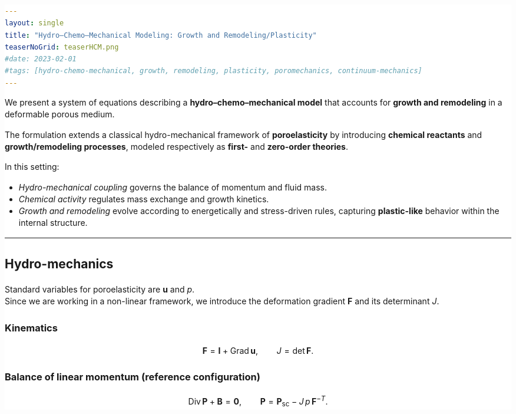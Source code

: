```yaml
---
layout: single
title: "Hydro–Chemo–Mechanical Modeling: Growth and Remodeling/Plasticity"
teaserNoGrid: teaserHCM.png
#date: 2023-02-01
#tags: [hydro-chemo-mechanical, growth, remodeling, plasticity, poromechanics, continuum-mechanics]
---
```



<script>
window.MathJax = {
  tex: {inlineMath: [['$', '$'], ['\\(', '\\)']]},
  svg: {fontCache: 'global'}
};
</script>
<script id="MathJax-script" async
  src="https://cdn.jsdelivr.net/npm/mathjax@3/es5/tex-mml-chtml.js">
</script>

We present a system of equations describing a **hydro–chemo–mechanical model** that accounts for **growth and remodeling** in a deformable porous medium.  

The formulation extends a classical hydro-mechanical framework of **poroelasticity** by introducing **chemical reactants** and **growth/remodeling processes**, modeled respectively as **first-** and **zero-order theories**.

In this setting:
- *Hydro-mechanical coupling* governs the balance of momentum and fluid mass.  
- *Chemical activity* regulates mass exchange and growth kinetics.  
- *Growth and remodeling* evolve according to energetically and stress-driven rules, capturing **plastic-like** behavior within the internal structure.

---

## Hydro-mechanics

Standard variables for poroelasticity are $\mathbf{u}$ and $p$.  
Since we are working in a non-linear framework, we introduce the deformation gradient $\mathbf{F}$ and its determinant $J$.

### Kinematics

$$
\mathbf{F} = \mathbf{I} + \mathrm{Grad}\,\mathbf{u}, 
\qquad 
J = \det \mathbf{F}.
$$

### Balance of linear momentum (reference configuration)

$$
\mathrm{Div}\,\mathbf{P} + \mathbf{B} = \mathbf{0}, 
\qquad 
\mathbf{P} = \mathbf{P}_{\mathrm{sc}} - J\,p\,\mathbf{F}^{-T}.
$$
